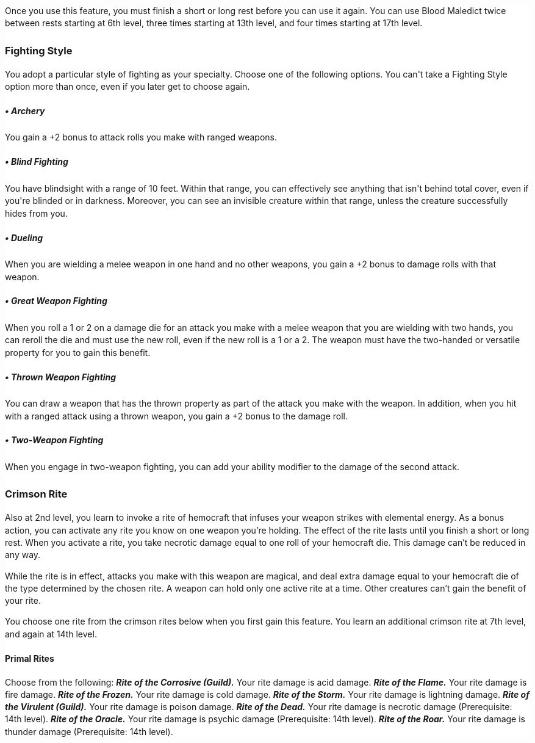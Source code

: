 Once you use this feature, you must finish a short or long rest before you can use it again. You can use Blood Maledict twice between rests starting at 6th level, three times starting at 13th level, and four times starting at 17th level.

### Fighting Style
You adopt a particular style of fighting as your specialty. Choose one of the following options. You can't take a Fighting Style option more than once, even if you later get to choose again.

##### • Archery
You gain a +2 bonus to attack rolls you make with ranged weapons.

##### • Blind Fighting
You have blindsight with a range of 10 feet. Within that range, you can effectively see anything that isn't behind total cover, even if you're blinded or in darkness. Moreover, you can see an invisible creature within that range, unless the creature successfully hides from you.

##### • Dueling
When you are wielding a melee weapon in one hand and no other weapons, you gain a +2 bonus to damage rolls with that weapon.

##### • Great Weapon Fighting
When you roll a 1 or 2 on a damage die for an attack you make with a melee weapon that you are wielding with two hands, you can reroll the die and must use the new roll, even if the new roll is a 1 or a 2. The weapon must have the two-handed or versatile property for you to gain this benefit.

##### • Thrown Weapon Fighting
You can draw a weapon that has the thrown property as part of the attack you make with the weapon.
In addition, when you hit with a ranged attack using a thrown weapon, you gain a +2 bonus to the damage roll.

##### • Two-Weapon Fighting
When you engage in two-weapon fighting, you can add your ability modifier to the damage of the second attack.

### Crimson Rite
Also at 2nd level, you learn to invoke a rite of hemocraft that infuses your weapon strikes with elemental energy. As a bonus action, you can activate any rite you know on one weapon you’re holding. The effect of the rite lasts until you finish a short or long rest. When you activate a rite, you take necrotic damage equal to one roll of your hemocraft die. This damage can’t be reduced in any way.

While the rite is in effect, attacks you make with this weapon are magical, and deal extra damage equal to your hemocraft die of the type determined by the chosen rite. A weapon can hold only one active rite at a time. Other creatures can’t gain the benefit of your rite.

You choose one rite from the crimson rites below when you first gain this feature. You learn an additional crimson rite at 7th level, and again at 14th level.

#### Primal Rites
Choose from the following:
***Rite of the Corrosive (Guild).*** Your rite damage is acid damage. 
***Rite of the Flame.*** Your rite damage is fire damage.
***Rite of the Frozen.*** Your rite damage is cold damage.
***Rite of the Storm.*** Your rite damage is lightning damage.
***Rite of the Virulent (Guild).*** Your rite damage is poison damage.
***Rite of the Dead.*** Your rite damage is necrotic damage (Prerequisite: 14th level).
***Rite of the Oracle.*** Your rite damage is psychic damage (Prerequisite: 14th level).
***Rite of the Roar.*** Your rite damage is thunder damage (Prerequisite: 14th level).
